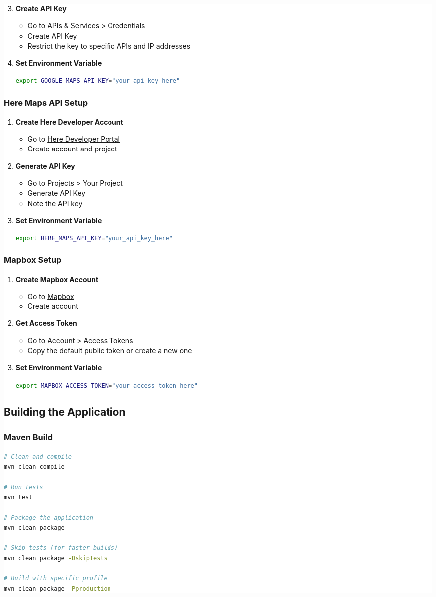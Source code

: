 3. **Create API Key**
   - Go to APIs & Services > Credentials
   - Create API Key
   - Restrict the key to specific APIs and IP addresses

4. **Set Environment Variable**
   ```bash
   export GOOGLE_MAPS_API_KEY="your_api_key_here"
   ```

### Here Maps API Setup

1. **Create Here Developer Account**
   - Go to [Here Developer Portal](https://developer.here.com/)
   - Create account and project

2. **Generate API Key**
   - Go to Projects > Your Project
   - Generate API Key
   - Note the API key

3. **Set Environment Variable**
   ```bash
   export HERE_MAPS_API_KEY="your_api_key_here"
   ```

### Mapbox Setup

1. **Create Mapbox Account**
   - Go to [Mapbox](https://www.mapbox.com/)
   - Create account

2. **Get Access Token**
   - Go to Account > Access Tokens
   - Copy the default public token or create a new one

3. **Set Environment Variable**
   ```bash
   export MAPBOX_ACCESS_TOKEN="your_access_token_here"
   ```

## Building the Application

### Maven Build

```bash
# Clean and compile
mvn clean compile

# Run tests
mvn test

# Package the application
mvn clean package

# Skip tests (for faster builds)
mvn clean package -DskipTests

# Build with specific profile
mvn clean package -Pproduction
```
